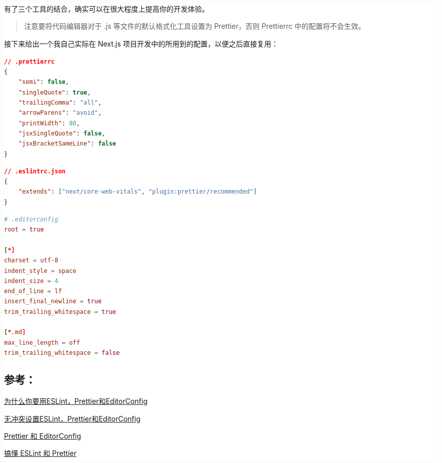 有了三个工具的结合，确实可以在很大程度上提高你的开发体验。

> 注意要将代码编辑器对于 .js 等文件的默认格式化工具设置为 Prettier，否则 Prettierrc 中的配置将不会生效。

接下来给出一个我自己实际在 Next.js 项目开发中的所用到的配置，以便之后直接复用：
```json
// .prettierrc
{
    "semi": false,
    "singleQuote": true,
    "trailingComma": "all",
    "arrowParens": "avoid",
    "printWidth": 80,
    "jsxSingleQuote": false,
    "jsxBracketSameLine": false
}
```
```json
// .eslintrc.json
{
    "extends": ["next/core-web-vitals", "plugin:prettier/recommended"]
}
```
```conf
# .editorconfig
root = true

[*]
charset = utf-8
indent_style = space
indent_size = 4
end_of_line = lf
insert_final_newline = true
trim_trailing_whitespace = true

[*.md]
max_line_length = off
trim_trailing_whitespace = false
```


## 参考：

[为什么你要用ESLint，Prettier和EditorConfig](https://juejin.cn/post/6924249306039844872)

[无冲突设置ESLint，Prettier和EditorConfig](https://juejin.cn/post/6924546232945737742)

[ Prettier 和 EditorConfig](https://segmentfault.com/q/1010000040744932)

[搞懂 ESLint 和 Prettier](https://zhuanlan.zhihu.com/p/80574300)
